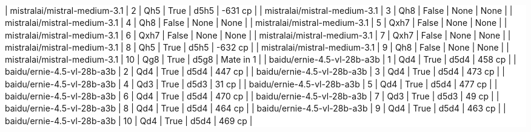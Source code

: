 | mistralai/mistral-medium-3.1 | 2 | Qh5 | True | d5h5 | -631 cp |
| mistralai/mistral-medium-3.1 | 3 | Qh8 | False | None | None |
| mistralai/mistral-medium-3.1 | 4 | Qh8 | False | None | None |
| mistralai/mistral-medium-3.1 | 5 | Qxh7 | False | None | None |
| mistralai/mistral-medium-3.1 | 6 | Qxh7 | False | None | None |
| mistralai/mistral-medium-3.1 | 7 | Qxh7 | False | None | None |
| mistralai/mistral-medium-3.1 | 8 | Qh5 | True | d5h5 | -632 cp |
| mistralai/mistral-medium-3.1 | 9 | Qh8 | False | None | None |
| mistralai/mistral-medium-3.1 | 10 | Qg8 | True | d5g8 | Mate in 1 |
| baidu/ernie-4.5-vl-28b-a3b | 1 | Qd4 | True | d5d4 | 458 cp |
| baidu/ernie-4.5-vl-28b-a3b | 2 | Qd4 | True | d5d4 | 447 cp |
| baidu/ernie-4.5-vl-28b-a3b | 3 | Qd4 | True | d5d4 | 473 cp |
| baidu/ernie-4.5-vl-28b-a3b | 4 | Qd3 | True | d5d3 | 31 cp |
| baidu/ernie-4.5-vl-28b-a3b | 5 | Qd4 | True | d5d4 | 477 cp |
| baidu/ernie-4.5-vl-28b-a3b | 6 | Qd4 | True | d5d4 | 470 cp |
| baidu/ernie-4.5-vl-28b-a3b | 7 | Qd3 | True | d5d3 | 49 cp |
| baidu/ernie-4.5-vl-28b-a3b | 8 | Qd4 | True | d5d4 | 464 cp |
| baidu/ernie-4.5-vl-28b-a3b | 9 | Qd4 | True | d5d4 | 463 cp |
| baidu/ernie-4.5-vl-28b-a3b | 10 | Qd4 | True | d5d4 | 469 cp |